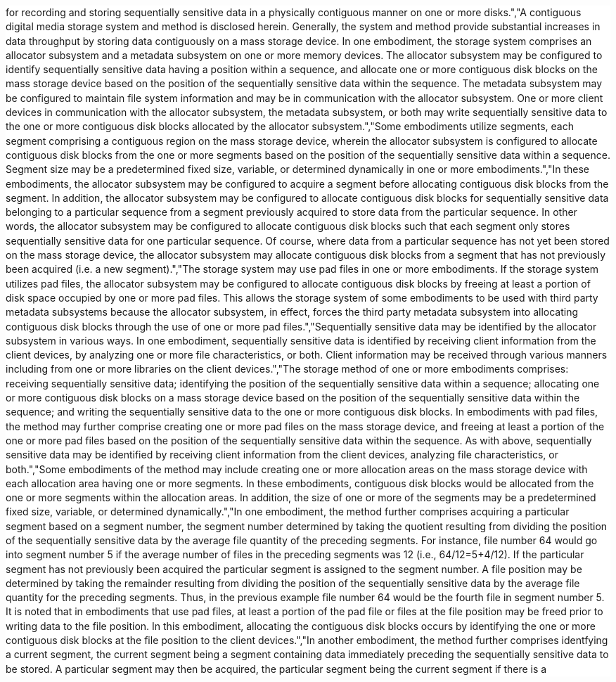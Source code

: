 for recording and storing sequentially sensitive data in a physically contiguous manner on one or more disks.","A contiguous digital media storage system and method is disclosed herein. Generally, the system and method provide substantial increases in data throughput by storing data contiguously on a mass storage device. In one embodiment, the storage system comprises an allocator subsystem and a metadata subsystem on one or more memory devices. The allocator subsystem may be configured to identify sequentially sensitive data having a position within a sequence, and allocate one or more contiguous disk blocks on the mass storage device based on the position of the sequentially sensitive data within the sequence. The metadata subsystem may be configured to maintain file system information and may be in communication with the allocator subsystem. One or more client devices in communication with the allocator subsystem, the metadata subsystem, or both may write sequentially sensitive data to the one or more contiguous disk blocks allocated by the allocator subsystem.","Some embodiments utilize segments, each segment comprising a contiguous region on the mass storage device, wherein the allocator subsystem is configured to allocate contiguous disk blocks from the one or more segments based on the position of the sequentially sensitive data within a sequence. Segment size may be a predetermined fixed size, variable, or determined dynamically in one or more embodiments.","In these embodiments, the allocator subsystem may be configured to acquire a segment before allocating contiguous disk blocks from the segment. In addition, the allocator subsystem may be configured to allocate contiguous disk blocks for sequentially sensitive data belonging to a particular sequence from a segment previously acquired to store data from the particular sequence. In other words, the allocator subsystem may be configured to allocate contiguous disk blocks such that each segment only stores sequentially sensitive data for one particular sequence. Of course, where data from a particular sequence has not yet been stored on the mass storage device, the allocator subsystem may allocate contiguous disk blocks from a segment that has not previously been acquired (i.e. a new segment).","The storage system may use pad files in one or more embodiments. If the storage system utilizes pad files, the allocator subsystem may be configured to allocate contiguous disk blocks by freeing at least a portion of disk space occupied by one or more pad files. This allows the storage system of some embodiments to be used with third party metadata subsystems because the allocator subsystem, in effect, forces the third party metadata subsystem into allocating contiguous disk blocks through the use of one or more pad files.","Sequentially sensitive data may be identified by the allocator subsystem in various ways. In one embodiment, sequentially sensitive data is identified by receiving client information from the client devices, by analyzing one or more file characteristics, or both. Client information may be received through various manners including from one or more libraries on the client devices.","The storage method of one or more embodiments comprises: receiving sequentially sensitive data; identifying the position of the sequentially sensitive data within a sequence; allocating one or more contiguous disk blocks on a mass storage device based on the position of the sequentially sensitive data within the sequence; and writing the sequentially sensitive data to the one or more contiguous disk blocks. In embodiments with pad files, the method may further comprise creating one or more pad files on the mass storage device, and freeing at least a portion of the one or more pad files based on the position of the sequentially sensitive data within the sequence. As with above, sequentially sensitive data may be identified by receiving client information from the client devices, analyzing file characteristics, or both.","Some embodiments of the method may include creating one or more allocation areas on the mass storage device with each allocation area having one or more segments. In these embodiments, contiguous disk blocks would be allocated from the one or more segments within the allocation areas. In addition, the size of one or more of the segments may be a predetermined fixed size, variable, or determined dynamically.","In one embodiment, the method further comprises acquiring a particular segment based on a segment number, the segment number determined by taking the quotient resulting from dividing the position of the sequentially sensitive data by the average file quantity of the preceding segments. For instance, file number 64 would go into segment number 5 if the average number of files in the preceding segments was 12 (i.e., 64\/12=5+4\/12). If the particular segment has not previously been acquired the particular segment is assigned to the segment number. A file position may be determined by taking the remainder resulting from dividing the position of the sequentially sensitive data by the average file quantity for the preceding segments. Thus, in the previous example file number 64 would be the fourth file in segment number 5. It is noted that in embodiments that use pad files, at least a portion of the pad file or files at the file position may be freed prior to writing data to the file position. In this embodiment, allocating the contiguous disk blocks occurs by identifying the one or more contiguous disk blocks at the file position to the client devices.","In another embodiment, the method further comprises identfying a current segment, the current segment being a segment containing data immediately preceding the sequentially sensitive data to be stored. A particular segment may then be acquired, the particular segment being the current segment if there is a